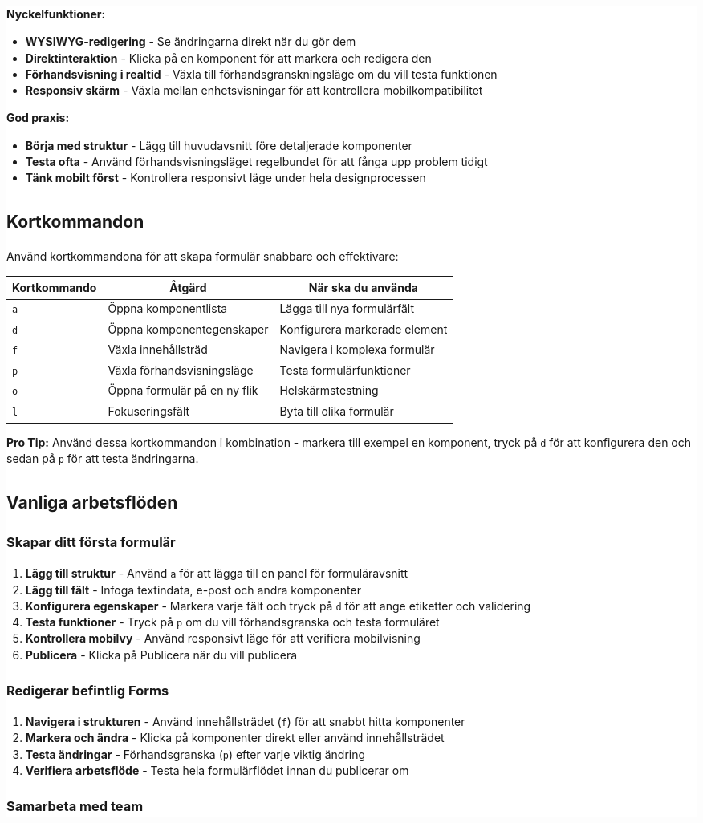 **Nyckelfunktioner:**

- **WYSIWYG-redigering** - Se ändringarna direkt när du gör dem
- **Direktinteraktion** - Klicka på en komponent för att markera och redigera den
- **Förhandsvisning i realtid** - Växla till förhandsgranskningsläge om du vill testa funktionen
- **Responsiv skärm** - Växla mellan enhetsvisningar för att kontrollera mobilkompatibilitet

**God praxis:**

- **Börja med struktur** - Lägg till huvudavsnitt före detaljerade komponenter
- **Testa ofta** - Använd förhandsvisningsläget regelbundet för att fånga upp problem tidigt
- **Tänk mobilt först** - Kontrollera responsivt läge under hela designprocessen

## Kortkommandon

Använd kortkommandona för att skapa formulär snabbare och effektivare:

| **Kortkommando** | **Åtgärd** | **När ska du använda** |
|--------------|------------|----------------|
| `a` | Öppna komponentlista | Lägga till nya formulärfält |
| `d` | Öppna komponentegenskaper | Konfigurera markerade element |
| `f` | Växla innehållsträd | Navigera i komplexa formulär |
| `p` | Växla förhandsvisningsläge | Testa formulärfunktioner |
| `o` | Öppna formulär på en ny flik | Helskärmstestning |
| `l` | Fokuseringsfält | Byta till olika formulär |

**Pro Tip:** Använd dessa kortkommandon i kombination - markera till exempel en komponent, tryck på `d` för att konfigurera den och sedan på `p` för att testa ändringarna.

## Vanliga arbetsflöden

### **Skapar ditt första formulär**

1. **Lägg till struktur** - Använd `a` för att lägga till en panel för formuläravsnitt
2. **Lägg till fält** - Infoga textindata, e-post och andra komponenter
3. **Konfigurera egenskaper** - Markera varje fält och tryck på `d` för att ange etiketter och validering
4. **Testa funktioner** - Tryck på `p` om du vill förhandsgranska och testa formuläret
5. **Kontrollera mobilvy** - Använd responsivt läge för att verifiera mobilvisning
6. **Publicera** - Klicka på Publicera när du vill publicera

### **Redigerar befintlig Forms**

1. **Navigera i strukturen** - Använd innehållsträdet (`f`) för att snabbt hitta komponenter
2. **Markera och ändra** - Klicka på komponenter direkt eller använd innehållsträdet
3. **Testa ändringar** - Förhandsgranska (`p`) efter varje viktig ändring
4. **Verifiera arbetsflöde** - Testa hela formulärflödet innan du publicerar om

### **Samarbeta med team**
